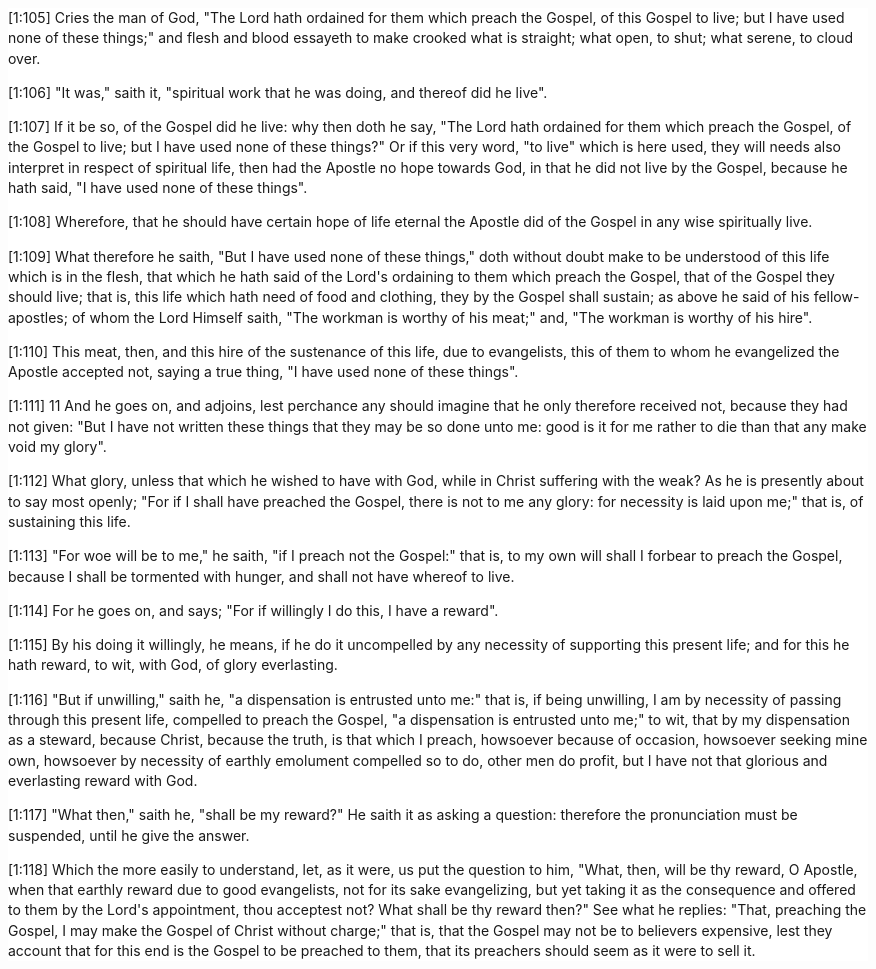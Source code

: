 [1:105] Cries the man of God, "The Lord hath ordained for them which preach the Gospel, of this Gospel to live; but I have used none of these things;" and flesh and blood essayeth to make crooked what is straight; what open, to shut; what serene, to cloud over.

[1:106] "It was," saith it, "spiritual work that he was doing, and thereof did he live".

[1:107] If it be so, of the Gospel did he live: why then doth he say, "The Lord hath ordained for them which preach the Gospel, of the Gospel to live; but I have used none of these things?" Or if this very word, "to live" which is here used, they will needs also interpret in respect of spiritual life, then had the Apostle no hope towards God, in that he did not live by the Gospel, because he hath said, "I have used none of these things".

[1:108] Wherefore, that he should have certain hope of life eternal the Apostle did of the Gospel in any wise spiritually live.

[1:109] What therefore he saith, "But I have used none of these things," doth without doubt make to be understood of this life which is in the flesh, that which he hath said of the Lord's ordaining to them which preach the Gospel, that of the Gospel they should live; that is, this life which hath need of food and clothing, they by the Gospel shall sustain; as above he said of his fellow-apostles; of whom the Lord Himself saith, "The workman is worthy of his meat;" and, "The workman is worthy of his hire".

[1:110] This meat, then, and this hire of the sustenance of this life, due to evangelists, this of them to whom he evangelized the Apostle accepted not, saying a true thing, "I have used none of these things".

[1:111] 11  And he goes on, and adjoins, lest perchance any should imagine that he only therefore received not, because they had not given: "But I have not written these things that they may be so done unto me: good is it for me rather to die than that any make void my glory".

[1:112] What glory, unless that which he wished to have with God, while in Christ suffering with the weak? As he is presently about to say most openly; "For if I shall have preached the Gospel, there is not to me any glory: for necessity is laid upon me;" that is, of sustaining this life.

[1:113] "For woe will be to me," he saith, "if I preach not the Gospel:" that is, to my own will shall I forbear to preach the Gospel, because I shall be tormented with hunger, and shall not have whereof to live.

[1:114] For he goes on, and says; "For if willingly I do this, I have a reward".

[1:115] By his doing it willingly, he means, if he do it uncompelled by any necessity of supporting this present life; and for this he hath reward, to wit, with God, of glory everlasting.

[1:116] "But if unwilling," saith he, "a dispensation is entrusted unto me:" that is, if being unwilling, I am by necessity of passing through this present life, compelled to preach the Gospel, "a dispensation is entrusted unto me;" to wit, that by my dispensation as a steward, because Christ, because the truth, is that which I preach, howsoever because of occasion, howsoever seeking mine own, howsoever by necessity of earthly emolument compelled so to do, other men do profit, but I have not that glorious and everlasting reward with God.

[1:117] "What then," saith he, "shall be my reward?" He saith it as asking a question: therefore the pronunciation must be suspended, until he give the answer.

[1:118] Which the more easily to understand, let, as it were, us put the question to him, "What, then, will be thy reward, O Apostle, when that earthly reward due to good evangelists, not for its sake evangelizing, but yet taking it as the consequence and offered to them by the Lord's appointment, thou acceptest not? What shall be thy reward then?" See what he replies: "That, preaching the Gospel, I may make the Gospel of Christ without charge;" that is, that the Gospel may not be to believers expensive, lest they account that for this end is the Gospel to be preached to them, that its preachers should seem as it were to sell it.
